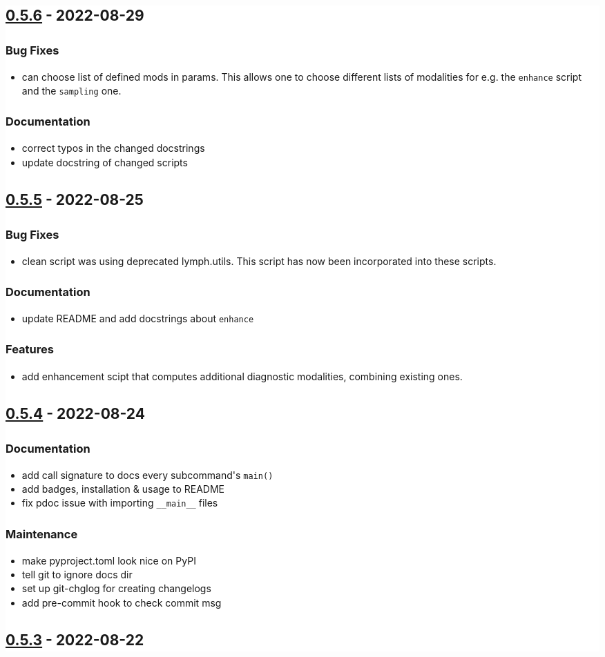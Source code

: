 ## [0.5.6] - 2022-08-29

### Bug Fixes

- can choose list of defined mods in params. This allows one to choose different lists of modalities for e.g. the `enhance` script and the `sampling` one.

### Documentation

- correct typos in the changed docstrings
- update docstring of changed scripts

## [0.5.5] - 2022-08-25

### Bug Fixes

- clean script was using deprecated lymph.utils. This script has now been incorporated into these scripts.

### Documentation

- update README and add docstrings about `enhance`

### Features

- add enhancement scipt that computes additional diagnostic modalities, combining existing ones.

## [0.5.4] - 2022-08-24

### Documentation

- add call signature to docs every subcommand's `main()`
- add badges, installation & usage to README
- fix pdoc issue with importing `__main__` files

### Maintenance

- make pyproject.toml look nice on PyPI
- tell git to ignore docs dir
- set up git-chglog for creating changelogs
- add pre-commit hook to check commit msg

## [0.5.3] - 2022-08-22


[1.0.0rc2]: https://github.com/lycosystem/lyscripts/compare/1.0.0rc1...1.0.0rc2
[1.0.0rc1]: https://github.com/lycosystem/lyscripts/compare/1.0.0.a7...1.0.0rc1
[1.0.0.a7]: https://github.com/lycosystem/lyscripts/compare/1.0.0.a6...1.0.0.a7
[1.0.0.a6]: https://github.com/lycosystem/lyscripts/compare/1.0.0.a5...1.0.0.a6
[1.0.0.a5]: https://github.com/lycosystem/lyscripts/compare/1.0.0.a4...1.0.0.a5
[1.0.0.a4]: https://github.com/lycosystem/lyscripts/compare/1.0.0.a3...1.0.0.a4
[1.0.0.a3]: https://github.com/lycosystem/lyscripts/compare/1.0.0.a2...1.0.0.a3
[1.0.0.a2]: https://github.com/lycosystem/lyscripts/compare/1.0.0.a1...1.0.0.a2
[1.0.0.a1]: https://github.com/lycosystem/lyscripts/compare/1.0.0.a0...1.0.0.a1
[1.0.0.a0]: https://github.com/lycosystem/lyscripts/compare/0.7.3...1.0.0.a0
[0.7.3]: https://github.com/lycosystem/lyscripts/compare/0.7.2...0.7.3
[0.7.2]: https://github.com/lycosystem/lyscripts/compare/0.7.1...0.7.2
[0.7.1]: https://github.com/lycosystem/lyscripts/compare/0.7.0...0.7.1
[0.7.0]: https://github.com/lycosystem/lyscripts/compare/0.6.9...0.7.0
[0.6.9]: https://github.com/lycosystem/lyscripts/compare/0.6.8...0.6.9
[0.6.8]: https://github.com/lycosystem/lyscripts/compare/0.6.7...0.6.8
[0.6.7]: https://github.com/lycosystem/lyscripts/compare/0.6.6...0.6.7
[0.6.6]: https://github.com/lycosystem/lyscripts/compare/0.6.5...0.6.6
[0.6.5]: https://github.com/lycosystem/lyscripts/compare/0.6.4...0.6.5
[0.6.4]: https://github.com/lycosystem/lyscripts/compare/0.6.3...0.6.4
[0.6.3]: https://github.com/lycosystem/lyscripts/compare/0.6.2...0.6.3
[0.6.2]: https://github.com/lycosystem/lyscripts/compare/0.6.1...0.6.2
[0.6.1]: https://github.com/lycosystem/lyscripts/compare/0.6.0...0.6.1
[0.6.0]: https://github.com/lycosystem/lyscripts/compare/0.5.11...0.6.0
[0.5.11]: https://github.com/lycosystem/lyscripts/compare/0.5.10...0.5.11
[0.5.10]: https://github.com/lycosystem/lyscripts/compare/0.5.9...0.5.10
[0.5.9]: https://github.com/lycosystem/lyscripts/compare/0.5.8...0.5.9
[0.5.8]: https://github.com/lycosystem/lyscripts/compare/0.5.7...0.5.8
[0.5.7]: https://github.com/lycosystem/lyscripts/compare/0.5.6...0.5.7
[0.5.6]: https://github.com/lycosystem/lyscripts/compare/0.5.5...0.5.6
[0.5.5]: https://github.com/lycosystem/lyscripts/compare/0.5.4...0.5.5
[0.5.4]: https://github.com/lycosystem/lyscripts/compare/0.5.3...0.5.4
[0.5.3]: https://github.com/lycosystem/lyscripts/compare/0.5.2...0.5.3

[#2]: https://github.com/lycosystem/lyscripts/issues/2
[#5]: https://github.com/lycosystem/lyscripts/issues/5
[#8]: https://github.com/lycosystem/lyscripts/issues/8
[#11]: https://github.com/lycosystem/lyscripts/issues/11
[#13]: https://github.com/lycosystem/lyscripts/issues/13
[#15]: https://github.com/lycosystem/lyscripts/issues/15
[#16]: https://github.com/lycosystem/lyscripts/issues/16
[#17]: https://github.com/lycosystem/lyscripts/issues/17
[#20]: https://github.com/lycosystem/lyscripts/issues/20
[#21]: https://github.com/lycosystem/lyscripts/issues/21
[#23]: https://github.com/lycosystem/lyscripts/issues/23
[#25]: https://github.com/lycosystem/lyscripts/issues/25
[#30]: https://github.com/lycosystem/lyscripts/issues/30
[#31]: https://github.com/lycosystem/lyscripts/issues/31
[#33]: https://github.com/lycosystem/lyscripts/issues/33
[#40]: https://github.com/lycosystem/lyscripts/issues/40
[#41]: https://github.com/lycosystem/lyscripts/issues/41
[#44]: https://github.com/lycosystem/lyscripts/issues/44
[#45]: https://github.com/lycosystem/lyscripts/issues/45
[#51]: https://github.com/lycosystem/lyscripts/issues/51
[#53]: https://github.com/lycosystem/lyscripts/issues/53
[#54]: https://github.com/lycosystem/lyscripts/issues/54
[#57]: https://github.com/lycosystem/lyscripts/issues/57
[#70]: https://github.com/lycosystem/lyscripts/issues/70
[#72]: https://github.com/lycosystem/lyscripts/issues/72
[#74]: https://github.com/lycosystem/lyscripts/issues/74

[`emcee`]: https://emcee.readthedocs.io/en/stable/
[`rich`]: https://rich.readthedocs.io/en/latest/
[`rich_argparse`]: https://github.com/hamdanal/rich_argparse
[LyProX]: https://lyprox.org
